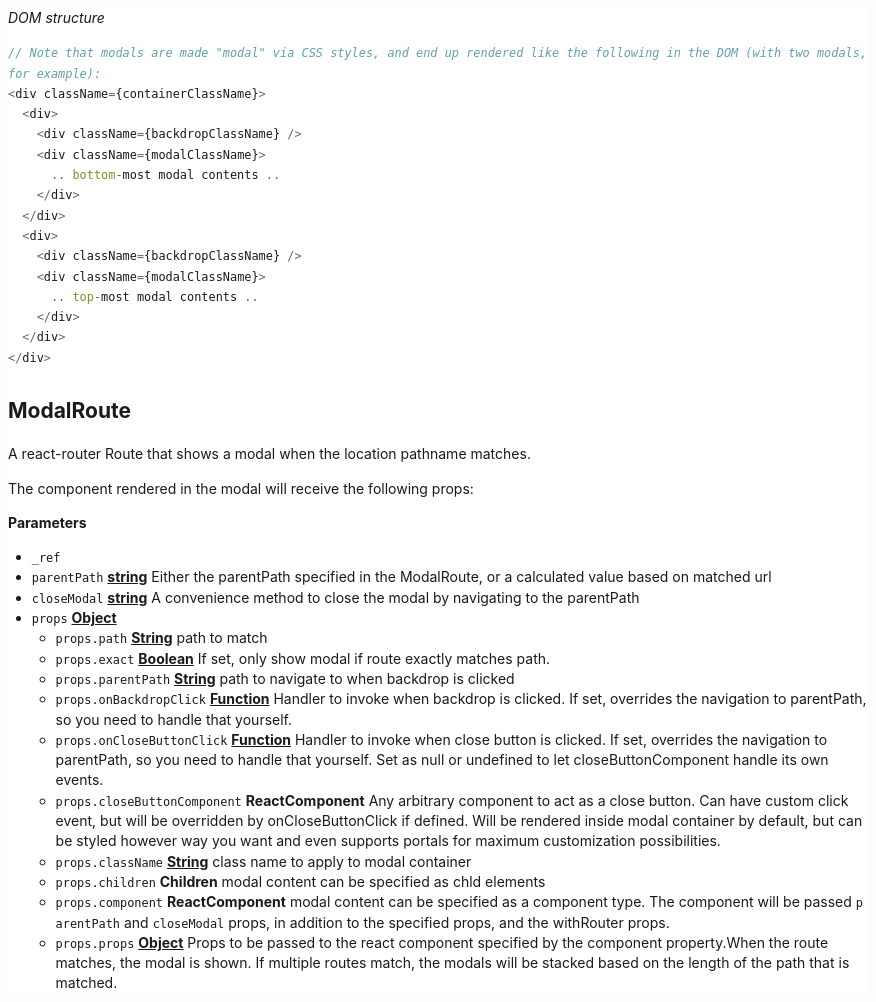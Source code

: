 _DOM structure_

```javascript
// Note that modals are made "modal" via CSS styles, and end up rendered like the following in the DOM (with two modals, for example):
<div className={containerClassName}>
  <div>
    <div className={backdropClassName} />
    <div className={modalClassName}>
      .. bottom-most modal contents ..
    </div>
  </div>
  <div>
    <div className={backdropClassName} />
    <div className={modalClassName}>
      .. top-most modal contents ..
    </div>
  </div>
</div>
```

## ModalRoute

A react-router Route that shows a modal when the location pathname matches.

The component rendered in the modal will receive the following props:

**Parameters**

-   `_ref`  
-   `parentPath` **[string](https://developer.mozilla.org/docs/Web/JavaScript/Reference/Global_Objects/String)** Either the parentPath specified in the ModalRoute, or a calculated value based on matched url
-   `closeModal` **[string](https://developer.mozilla.org/docs/Web/JavaScript/Reference/Global_Objects/String)** A convenience method to close the modal by navigating to the parentPath
-   `props` **[Object](https://developer.mozilla.org/docs/Web/JavaScript/Reference/Global_Objects/Object)** 
    -   `props.path` **[String](https://developer.mozilla.org/docs/Web/JavaScript/Reference/Global_Objects/String)** path to match
    -   `props.exact` **[Boolean](https://developer.mozilla.org/docs/Web/JavaScript/Reference/Global_Objects/Boolean)** If set, only show modal if route exactly matches path.
    -   `props.parentPath` **[String](https://developer.mozilla.org/docs/Web/JavaScript/Reference/Global_Objects/String)** path to navigate to when backdrop is clicked
    -   `props.onBackdropClick` **[Function](https://developer.mozilla.org/docs/Web/JavaScript/Reference/Statements/function)** Handler to invoke when backdrop is clicked. If set, overrides the navigation to parentPath, so you need to handle that yourself.
    -   `props.onCloseButtonClick` **[Function](https://developer.mozilla.org/docs/Web/JavaScript/Reference/Statements/function)** Handler to invoke when close button is clicked. If set, overrides the navigation to parentPath, so you need to handle that yourself. Set as null or undefined to let closeButtonComponent handle its own events.
    -   `props.closeButtonComponent` **ReactComponent** Any arbitrary component to act as a close button. Can have custom click event, but will be overridden by onCloseButtonClick if defined. Will be rendered inside modal container by default, but can be styled however way you want and even supports portals for maximum customization possibilities.
    -   `props.className` **[String](https://developer.mozilla.org/docs/Web/JavaScript/Reference/Global_Objects/String)** class name to apply to modal container
    -   `props.children` **Children** modal content can be specified as chld elements
    -   `props.component` **ReactComponent** modal content can be specified as a component type. The component will be passed `parentPath` and `closeModal` props, in addition to the specified props, and the withRouter props.
    -   `props.props` **[Object](https://developer.mozilla.org/docs/Web/JavaScript/Reference/Global_Objects/Object)** Props to be passed to the react component specified by the component property.When the route matches, the modal is shown.
        If multiple routes match, the modals will be stacked based on the length of the path that is matched.

